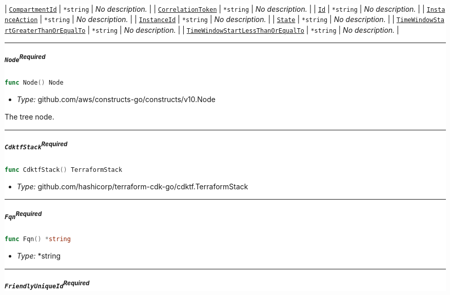 | <code><a href="#rhizo-co-terraform-provider-oci.dataOciCoreInstanceMaintenanceEvents.DataOciCoreInstanceMaintenanceEvents.property.compartmentId">CompartmentId</a></code> | <code>*string</code> | *No description.* |
| <code><a href="#rhizo-co-terraform-provider-oci.dataOciCoreInstanceMaintenanceEvents.DataOciCoreInstanceMaintenanceEvents.property.correlationToken">CorrelationToken</a></code> | <code>*string</code> | *No description.* |
| <code><a href="#rhizo-co-terraform-provider-oci.dataOciCoreInstanceMaintenanceEvents.DataOciCoreInstanceMaintenanceEvents.property.id">Id</a></code> | <code>*string</code> | *No description.* |
| <code><a href="#rhizo-co-terraform-provider-oci.dataOciCoreInstanceMaintenanceEvents.DataOciCoreInstanceMaintenanceEvents.property.instanceAction">InstanceAction</a></code> | <code>*string</code> | *No description.* |
| <code><a href="#rhizo-co-terraform-provider-oci.dataOciCoreInstanceMaintenanceEvents.DataOciCoreInstanceMaintenanceEvents.property.instanceId">InstanceId</a></code> | <code>*string</code> | *No description.* |
| <code><a href="#rhizo-co-terraform-provider-oci.dataOciCoreInstanceMaintenanceEvents.DataOciCoreInstanceMaintenanceEvents.property.state">State</a></code> | <code>*string</code> | *No description.* |
| <code><a href="#rhizo-co-terraform-provider-oci.dataOciCoreInstanceMaintenanceEvents.DataOciCoreInstanceMaintenanceEvents.property.timeWindowStartGreaterThanOrEqualTo">TimeWindowStartGreaterThanOrEqualTo</a></code> | <code>*string</code> | *No description.* |
| <code><a href="#rhizo-co-terraform-provider-oci.dataOciCoreInstanceMaintenanceEvents.DataOciCoreInstanceMaintenanceEvents.property.timeWindowStartLessThanOrEqualTo">TimeWindowStartLessThanOrEqualTo</a></code> | <code>*string</code> | *No description.* |

---

##### `Node`<sup>Required</sup> <a name="Node" id="rhizo-co-terraform-provider-oci.dataOciCoreInstanceMaintenanceEvents.DataOciCoreInstanceMaintenanceEvents.property.node"></a>

```go
func Node() Node
```

- *Type:* github.com/aws/constructs-go/constructs/v10.Node

The tree node.

---

##### `CdktfStack`<sup>Required</sup> <a name="CdktfStack" id="rhizo-co-terraform-provider-oci.dataOciCoreInstanceMaintenanceEvents.DataOciCoreInstanceMaintenanceEvents.property.cdktfStack"></a>

```go
func CdktfStack() TerraformStack
```

- *Type:* github.com/hashicorp/terraform-cdk-go/cdktf.TerraformStack

---

##### `Fqn`<sup>Required</sup> <a name="Fqn" id="rhizo-co-terraform-provider-oci.dataOciCoreInstanceMaintenanceEvents.DataOciCoreInstanceMaintenanceEvents.property.fqn"></a>

```go
func Fqn() *string
```

- *Type:* *string

---

##### `FriendlyUniqueId`<sup>Required</sup> <a name="FriendlyUniqueId" id="rhizo-co-terraform-provider-oci.dataOciCoreInstanceMaintenanceEvents.DataOciCoreInstanceMaintenanceEvents.property.friendlyUniqueId"></a>
